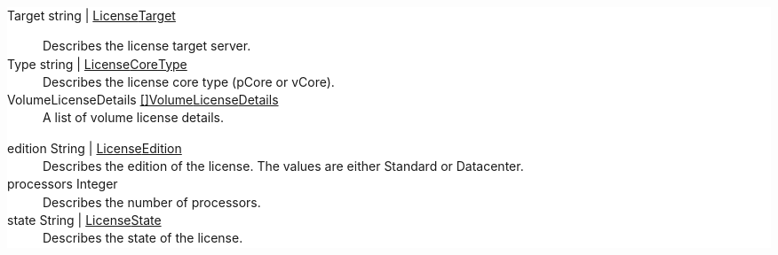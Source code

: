 <a data-swiftype-name="resource-property" data-swiftype-type="text" href="#target_go" style="color: inherit; text-decoration: inherit;">Target</a>
</span>
        <span class="property-indicator"></span>
        <span class="property-type">string | <a href="#licensetarget">License<wbr>Target</a></span>
    </dt>
    <dd>Describes the license target server.</dd><dt class="property-optional"
            title="Optional">
        <span id="type_go">
<a data-swiftype-name="resource-property" data-swiftype-type="text" href="#type_go" style="color: inherit; text-decoration: inherit;">Type</a>
</span>
        <span class="property-indicator"></span>
        <span class="property-type">string | <a href="#licensecoretype">License<wbr>Core<wbr>Type</a></span>
    </dt>
    <dd>Describes the license core type (pCore or vCore).</dd><dt class="property-optional"
            title="Optional">
        <span id="volumelicensedetails_go">
<a data-swiftype-name="resource-property" data-swiftype-type="text" href="#volumelicensedetails_go" style="color: inherit; text-decoration: inherit;">Volume<wbr>License<wbr>Details</a>
</span>
        <span class="property-indicator"></span>
        <span class="property-type"><a href="#volumelicensedetails">[]Volume<wbr>License<wbr>Details</a></span>
    </dt>
    <dd>A list of volume license details.</dd></dl>
</pulumi-choosable>
</div>

<div>
<pulumi-choosable type="language" values="java">
<dl class="resources-properties"><dt class="property-optional"
            title="Optional">
        <span id="edition_java">
<a data-swiftype-name="resource-property" data-swiftype-type="text" href="#edition_java" style="color: inherit; text-decoration: inherit;">edition</a>
</span>
        <span class="property-indicator"></span>
        <span class="property-type">String | <a href="#licenseedition">License<wbr>Edition</a></span>
    </dt>
    <dd>Describes the edition of the license. The values are either Standard or Datacenter.</dd><dt class="property-optional"
            title="Optional">
        <span id="processors_java">
<a data-swiftype-name="resource-property" data-swiftype-type="text" href="#processors_java" style="color: inherit; text-decoration: inherit;">processors</a>
</span>
        <span class="property-indicator"></span>
        <span class="property-type">Integer</span>
    </dt>
    <dd>Describes the number of processors.</dd><dt class="property-optional"
            title="Optional">
        <span id="state_java">
<a data-swiftype-name="resource-property" data-swiftype-type="text" href="#state_java" style="color: inherit; text-decoration: inherit;">state</a>
</span>
        <span class="property-indicator"></span>
        <span class="property-type">String | <a href="#licensestate">License<wbr>State</a></span>
    </dt>
    <dd>Describes the state of the license.</dd><dt class="property-optional"
            title="Optional">
        <span id="target_java">
